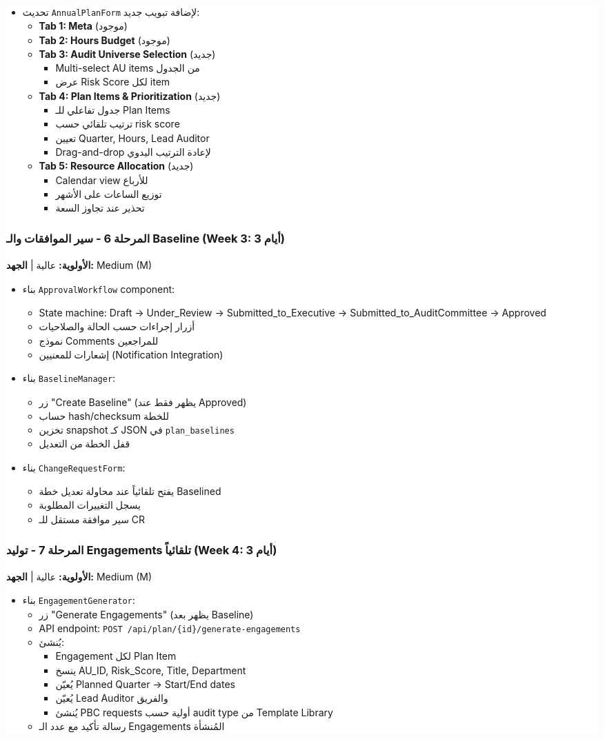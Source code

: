 - تحديث `AnnualPlanForm` لإضافة تبويب جديد:
  - **Tab 1: Meta** (موجود)
  - **Tab 2: Hours Budget** (موجود)
  - **Tab 3: Audit Universe Selection** (جديد)
    - Multi-select AU items من الجدول
    - عرض Risk Score لكل item
  - **Tab 4: Plan Items & Prioritization** (جديد)
    - جدول تفاعلي للـ Plan Items
    - ترتيب تلقائي حسب risk score
    - تعيين Quarter, Hours, Lead Auditor
    - Drag-and-drop لإعادة الترتيب اليدوي
  - **Tab 5: Resource Allocation** (جديد)
    - Calendar view للأرباع
    - توزيع الساعات على الأشهر
    - تحذير عند تجاوز السعة

### **المرحلة 6 - سير الموافقات والـ Baseline (Week 3: 3 أيام)**

**الأولوية:** عالية | **الجهد:** Medium (M)

- بناء `ApprovalWorkflow` component:
  - State machine: Draft → Under_Review → Submitted_to_Executive → Submitted_to_AuditCommittee → Approved
  - أزرار إجراءات حسب الحالة والصلاحيات
  - نموذج Comments للمراجعين
  - إشعارات للمعنيين (Notification Integration)

- بناء `BaselineManager`:
  - زر "Create Baseline" (يظهر فقط عند Approved)
  - حساب hash/checksum للخطة
  - تخزين snapshot كـ JSON في `plan_baselines`
  - قفل الخطة من التعديل

- بناء `ChangeRequestForm`:
  - يفتح تلقائياً عند محاولة تعديل خطة Baselined
  - يسجل التغييرات المطلوبة
  - سير موافقة مستقل للـ CR

### **المرحلة 7 - توليد Engagements تلقائياً (Week 4: 3 أيام)**

**الأولوية:** عالية | **الجهد:** Medium (M)

- بناء `EngagementGenerator`:
  - زر "Generate Engagements" (يظهر بعد Baseline)
  - API endpoint: `POST /api/plan/{id}/generate-engagements`
  - يُنشئ:
    - Engagement لكل Plan Item
    - ينسخ AU_ID, Risk_Score, Title, Department
    - يُعيّن Planned Quarter → Start/End dates
    - يُعيّن Lead Auditor والفريق
    - يُنشئ PBC requests أولية حسب audit type من Template Library
  - رسالة تأكيد مع عدد الـ Engagements المُنشأة
